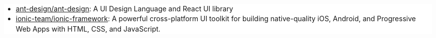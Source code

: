 * [ant-design/ant-design](https://github.com/ant-design/ant-design):  A UI Design Language and React UI library
* [ionic-team/ionic-framework](https://github.com/ionic-team/ionic-framework): A powerful cross-platform UI toolkit for building native-quality iOS, Android, and Progressive Web Apps with HTML, CSS, and JavaScript.
